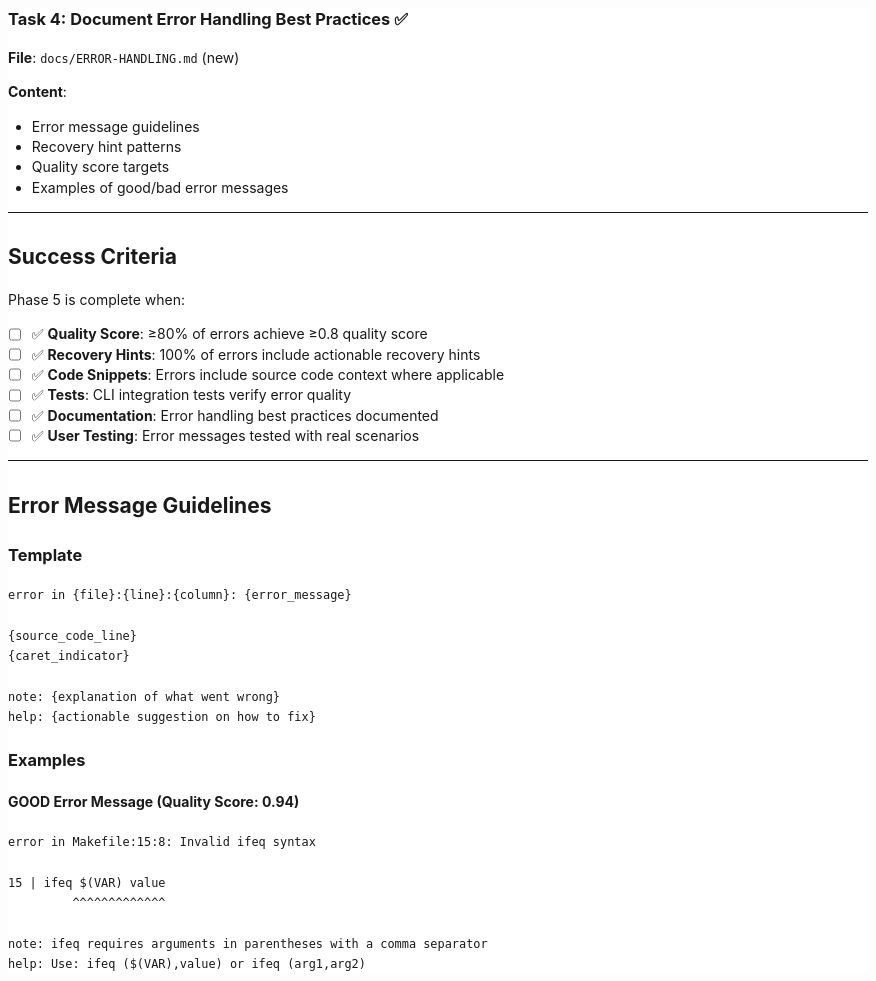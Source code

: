 ### Task 4: Document Error Handling Best Practices ✅

**File**: `docs/ERROR-HANDLING.md` (new)

**Content**:
- Error message guidelines
- Recovery hint patterns
- Quality score targets
- Examples of good/bad error messages

---

## Success Criteria

Phase 5 is complete when:

- [ ] ✅ **Quality Score**: ≥80% of errors achieve ≥0.8 quality score
- [ ] ✅ **Recovery Hints**: 100% of errors include actionable recovery hints
- [ ] ✅ **Code Snippets**: Errors include source code context where applicable
- [ ] ✅ **Tests**: CLI integration tests verify error quality
- [ ] ✅ **Documentation**: Error handling best practices documented
- [ ] ✅ **User Testing**: Error messages tested with real scenarios

---

## Error Message Guidelines

### Template

```
error in {file}:{line}:{column}: {error_message}

{source_code_line}
{caret_indicator}

note: {explanation of what went wrong}
help: {actionable suggestion on how to fix}
```

### Examples

#### GOOD Error Message (Quality Score: 0.94)

```
error in Makefile:15:8: Invalid ifeq syntax

15 | ifeq $(VAR) value
         ^^^^^^^^^^^^^

note: ifeq requires arguments in parentheses with a comma separator
help: Use: ifeq ($(VAR),value) or ifeq (arg1,arg2)
```
